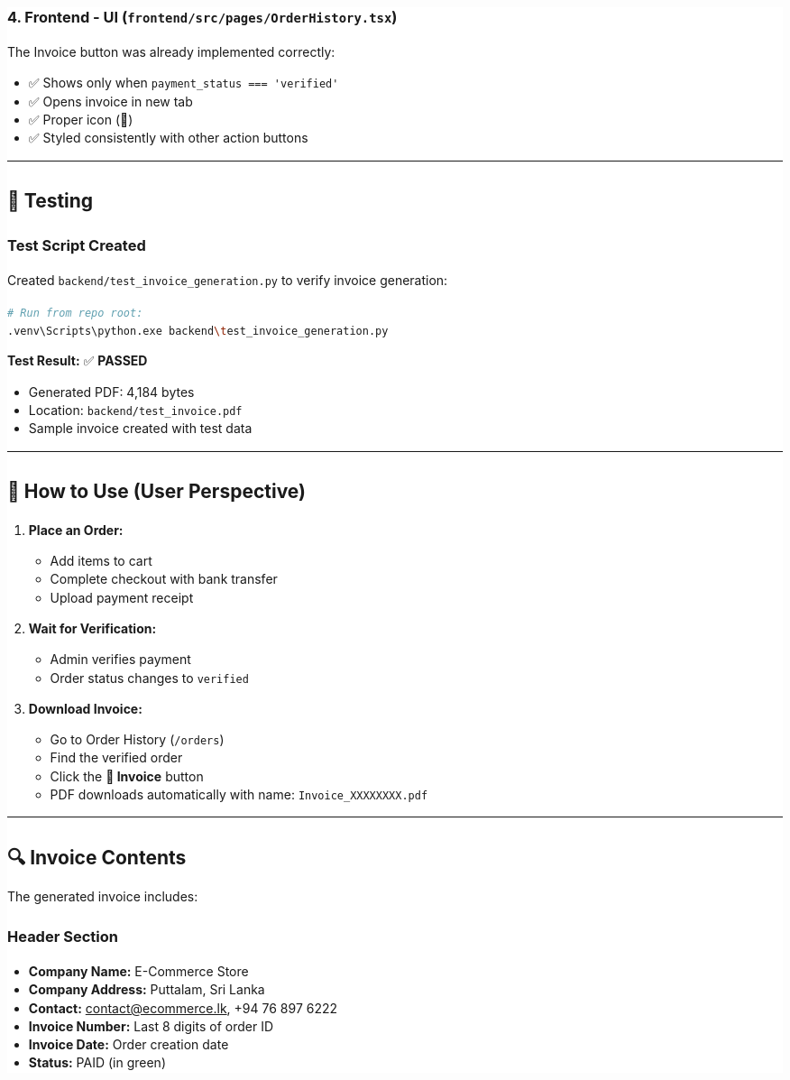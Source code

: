 ### 4. **Frontend - UI** (`frontend/src/pages/OrderHistory.tsx`)
The Invoice button was already implemented correctly:
- ✅ Shows only when `payment_status === 'verified'`
- ✅ Opens invoice in new tab
- ✅ Proper icon (📄)
- ✅ Styled consistently with other action buttons

---

## 🧪 Testing

### Test Script Created
Created `backend/test_invoice_generation.py` to verify invoice generation:

```bash
# Run from repo root:
.venv\Scripts\python.exe backend\test_invoice_generation.py
```

**Test Result:** ✅ **PASSED**
- Generated PDF: 4,184 bytes
- Location: `backend/test_invoice.pdf`
- Sample invoice created with test data

---

## 🚀 How to Use (User Perspective)

1. **Place an Order:**
   - Add items to cart
   - Complete checkout with bank transfer
   - Upload payment receipt

2. **Wait for Verification:**
   - Admin verifies payment
   - Order status changes to `verified`

3. **Download Invoice:**
   - Go to Order History (`/orders`)
   - Find the verified order
   - Click the **📄 Invoice** button
   - PDF downloads automatically with name: `Invoice_XXXXXXXX.pdf`

---

## 🔍 Invoice Contents

The generated invoice includes:

### Header Section
- **Company Name:** E-Commerce Store
- **Company Address:** Puttalam, Sri Lanka
- **Contact:** contact@ecommerce.lk, +94 76 897 6222
- **Invoice Number:** Last 8 digits of order ID
- **Invoice Date:** Order creation date
- **Status:** PAID (in green)
